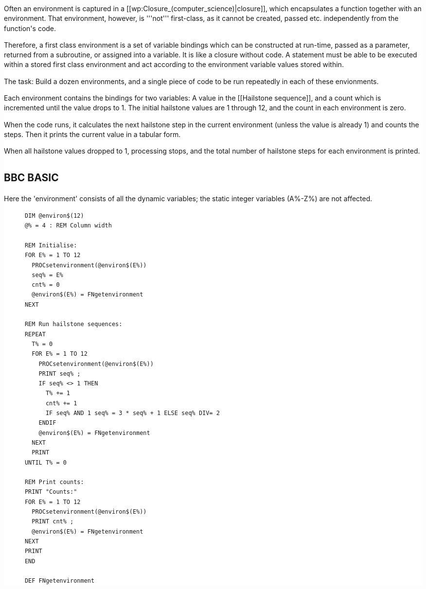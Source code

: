 Often an environment is captured in a [[wp:Closure_(computer_science)|closure]], which encapsulates a function together with an environment. That environment, however, is '''not''' first-class, as it cannot be created, passed etc. independently from the function's code.

Therefore, a first class environment is a set of variable bindings which can be constructed at run-time, passed as a parameter, returned from a subroutine, or assigned into a variable. It is like a closure without code. A statement must be able to be executed within a stored first class environment and act according to the environment variable values stored within.

The task: Build a dozen environments, and a single piece of code to be run repeatedly in each of these envionments.

Each environment contains the bindings for two variables: A value in the [[Hailstone sequence]], and a count which is incremented until the value drops to 1. The initial hailstone values are 1 through 12, and the count in each environment is zero.

When the code runs, it calculates the next hailstone step in the current environment (unless the value is already 1) and counts the steps. Then it prints the current value in a tabular form.

When all hailstone values dropped to 1, processing stops, and the total number of hailstone steps for each environment is printed.

## BBC BASIC

Here the 'environment' consists of all the dynamic variables; the static integer variables (A%-Z%) are not affected.

```bbcbasic
      DIM @environ$(12)
      @% = 4 : REM Column width

      REM Initialise:
      FOR E% = 1 TO 12
        PROCsetenvironment(@environ$(E%))
        seq% = E%
        cnt% = 0
        @environ$(E%) = FNgetenvironment
      NEXT

      REM Run hailstone sequences:
      REPEAT
        T% = 0
        FOR E% = 1 TO 12
          PROCsetenvironment(@environ$(E%))
          PRINT seq% ;
          IF seq% <> 1 THEN
            T% += 1
            cnt% += 1
            IF seq% AND 1 seq% = 3 * seq% + 1 ELSE seq% DIV= 2
          ENDIF
          @environ$(E%) = FNgetenvironment
        NEXT
        PRINT
      UNTIL T% = 0

      REM Print counts:
      PRINT "Counts:"
      FOR E% = 1 TO 12
        PROCsetenvironment(@environ$(E%))
        PRINT cnt% ;
        @environ$(E%) = FNgetenvironment
      NEXT
      PRINT
      END

      DEF FNgetenvironment
```